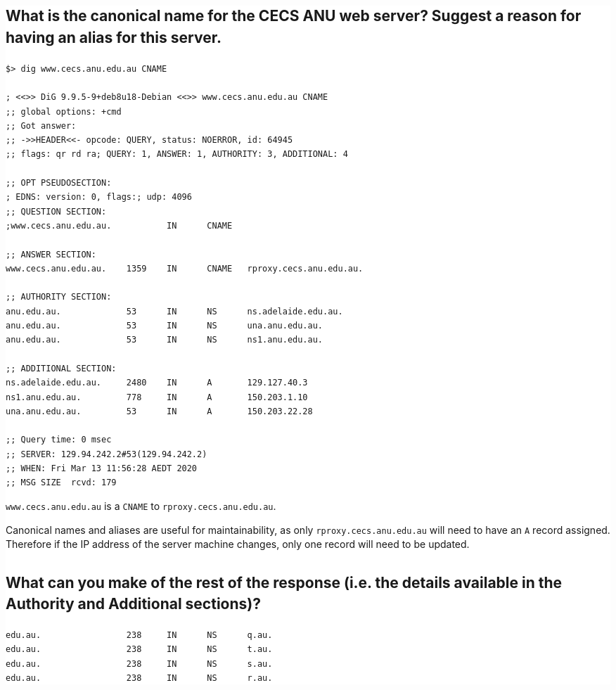 ## What is the canonical name for the CECS ANU web server? Suggest a reason for having an alias for this server. 

```
$> dig www.cecs.anu.edu.au CNAME

; <<>> DiG 9.9.5-9+deb8u18-Debian <<>> www.cecs.anu.edu.au CNAME
;; global options: +cmd
;; Got answer:
;; ->>HEADER<<- opcode: QUERY, status: NOERROR, id: 64945
;; flags: qr rd ra; QUERY: 1, ANSWER: 1, AUTHORITY: 3, ADDITIONAL: 4

;; OPT PSEUDOSECTION:
; EDNS: version: 0, flags:; udp: 4096
;; QUESTION SECTION:
;www.cecs.anu.edu.au.           IN      CNAME

;; ANSWER SECTION:
www.cecs.anu.edu.au.    1359    IN      CNAME   rproxy.cecs.anu.edu.au.

;; AUTHORITY SECTION:
anu.edu.au.             53      IN      NS      ns.adelaide.edu.au.
anu.edu.au.             53      IN      NS      una.anu.edu.au.
anu.edu.au.             53      IN      NS      ns1.anu.edu.au.

;; ADDITIONAL SECTION:
ns.adelaide.edu.au.     2480    IN      A       129.127.40.3
ns1.anu.edu.au.         778     IN      A       150.203.1.10
una.anu.edu.au.         53      IN      A       150.203.22.28

;; Query time: 0 msec
;; SERVER: 129.94.242.2#53(129.94.242.2)
;; WHEN: Fri Mar 13 11:56:28 AEDT 2020
;; MSG SIZE  rcvd: 179
```

`www.cecs.anu.edu.au` is a `CNAME` to `rproxy.cecs.anu.edu.au`.

Canonical names and aliases are useful for maintainability, as only `rproxy.cecs.anu.edu.au` will need to have an `A` record assigned.  
Therefore if the IP address of the server machine changes, only one record will need to be updated.

## What can you make of the rest of the response (i.e. the details available in the Authority and Additional sections)? 


```
edu.au.                 238     IN      NS      q.au.
edu.au.                 238     IN      NS      t.au.
edu.au.                 238     IN      NS      s.au.
edu.au.                 238     IN      NS      r.au.
```

